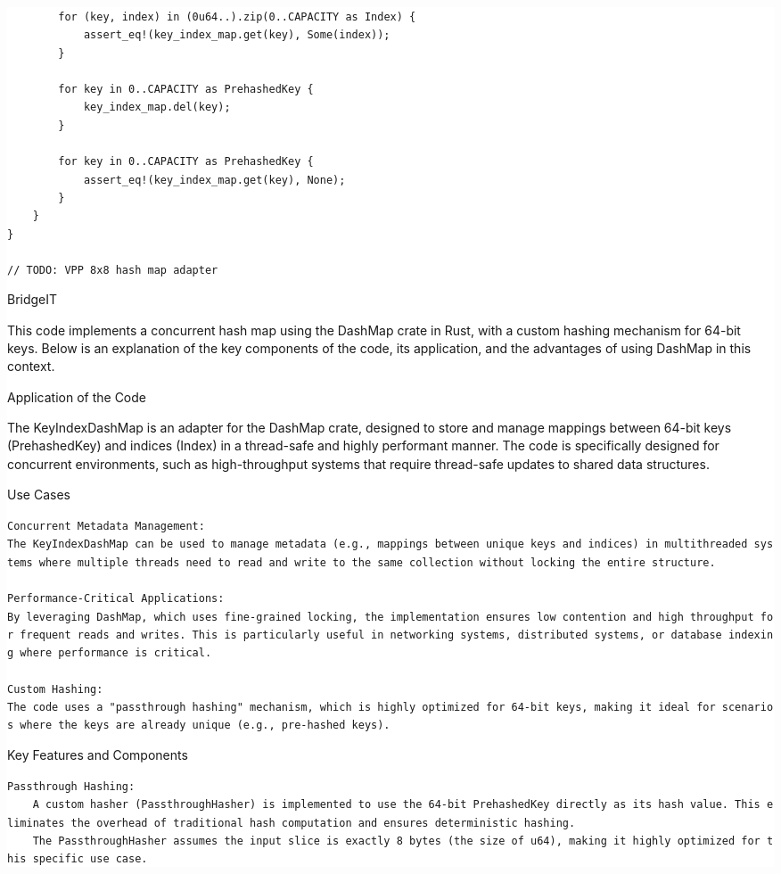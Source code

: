 ```
        for (key, index) in (0u64..).zip(0..CAPACITY as Index) {
            assert_eq!(key_index_map.get(key), Some(index));
        }

        for key in 0..CAPACITY as PrehashedKey {
            key_index_map.del(key);
        }

        for key in 0..CAPACITY as PrehashedKey {
            assert_eq!(key_index_map.get(key), None);
        }
    }
}

// TODO: VPP 8x8 hash map adapter

```
BridgeIT

This code implements a concurrent hash map using the DashMap crate in Rust, with a custom hashing mechanism for 64-bit keys. Below is an explanation of the key components of the code, its application, and the advantages of using DashMap in this context.


Application of the Code

The KeyIndexDashMap is an adapter for the DashMap crate, designed to store and manage mappings between 64-bit keys (PrehashedKey) and indices (Index) in a thread-safe and highly performant manner. The code is specifically designed for concurrent environments, such as high-throughput systems that require thread-safe updates to shared data structures.

Use Cases

    Concurrent Metadata Management:
    The KeyIndexDashMap can be used to manage metadata (e.g., mappings between unique keys and indices) in multithreaded systems where multiple threads need to read and write to the same collection without locking the entire structure.

    Performance-Critical Applications:
    By leveraging DashMap, which uses fine-grained locking, the implementation ensures low contention and high throughput for frequent reads and writes. This is particularly useful in networking systems, distributed systems, or database indexing where performance is critical.

    Custom Hashing:
    The code uses a "passthrough hashing" mechanism, which is highly optimized for 64-bit keys, making it ideal for scenarios where the keys are already unique (e.g., pre-hashed keys).



Key Features and Components

    Passthrough Hashing:
        A custom hasher (PassthroughHasher) is implemented to use the 64-bit PrehashedKey directly as its hash value. This eliminates the overhead of traditional hash computation and ensures deterministic hashing.
        The PassthroughHasher assumes the input slice is exactly 8 bytes (the size of u64), making it highly optimized for this specific use case.

